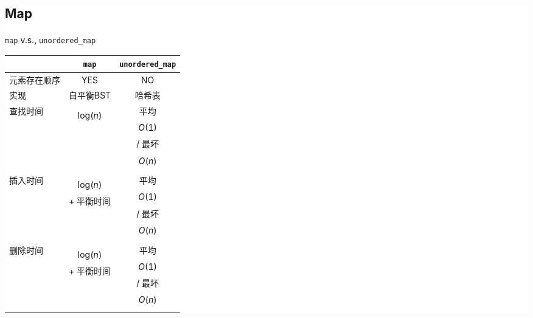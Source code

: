## Map 
`map` v.s., `unordered_map`

|           |    `map`      |  `unordered_map` |
|----------|:-------------:|:------:|
| 元素存在顺序 |  YES | NO |
| 实现 |  自平衡BST   |  哈希表 |
| 查找时间 | $$\text{log}(n)$$ | 平均 $$O(1)$$ / 最坏 $$O(n)$$ |
| 插入时间 | $$\text{log}(n)$$ + 平衡时间 | 平均 $$O(1)$$ / 最坏 $$O(n)$$ |
| 删除时间 | $$\text{log}(n)$$ + 平衡时间 | 平均 $$O(1)$$ / 最坏 $$O(n)$$ |

